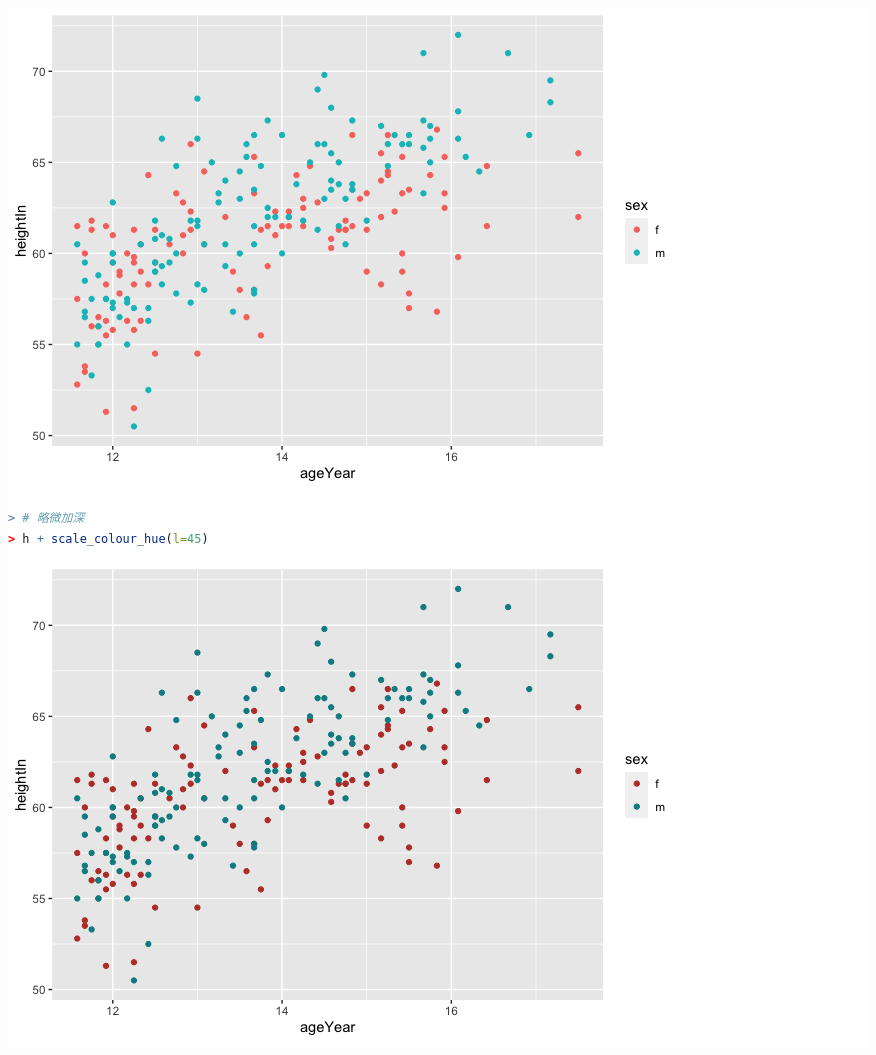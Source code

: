 ![](chapter12_配色_files/figure-gfm/unnamed-chunk-6-1.png)

``` r
> # 略微加深
> h + scale_colour_hue(l=45)
```

![](chapter12_配色_files/figure-gfm/unnamed-chunk-6-2.png)
